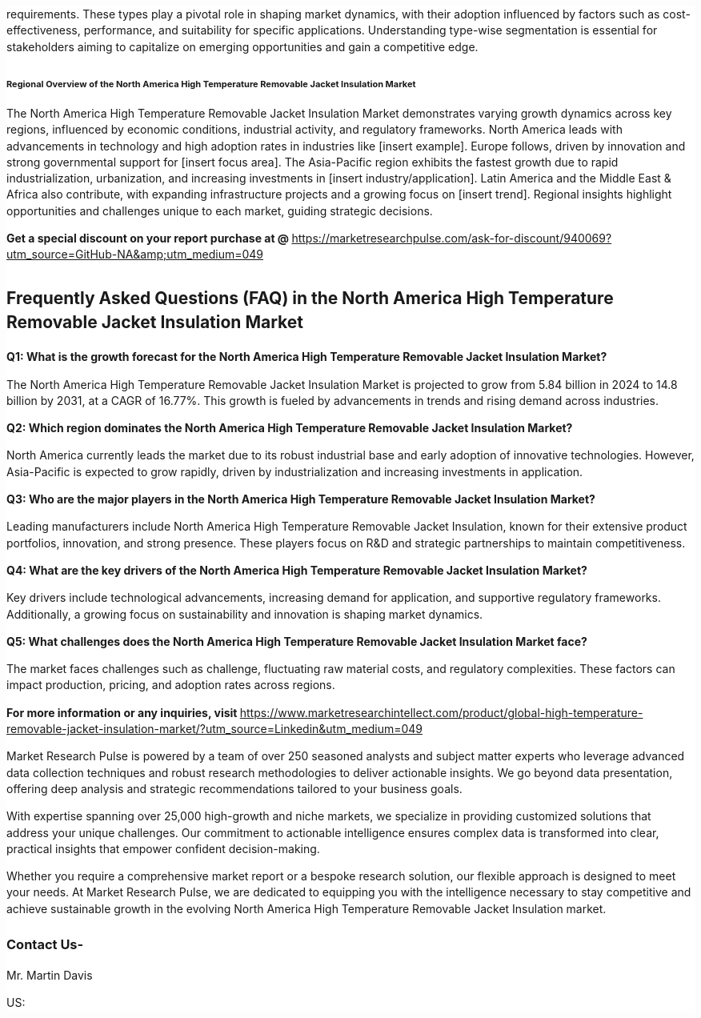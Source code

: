 requirements. These types play a pivotal role in shaping market dynamics, with their adoption influenced by factors such as cost-effectiveness, performance, and suitability for specific applications. Understanding type-wise segmentation is essential for stakeholders aiming to capitalize on emerging opportunities and gain a competitive edge.</p></div></div></div></div><h3><span style="font-size: 11px;">Regional Overview of the North America High Temperature Removable Jacket Insulation Market</span></h3><div class="flex max-w-full flex-col flex-grow"><div class="min-h-8 text-message flex w-full flex-col items-end gap-2 whitespace-normal break-words [.text-message+&amp;]:mt-5" dir="auto" data-message-author-role="assistant" data-message-id="e9038762-ce64-4e30-91c9-9bd413514231" data-message-model-slug="gpt-4o-mini"><div class="flex w-full flex-col gap-1 empty:hidden first:pt-[3px]"><div class="markdown prose w-full break-words dark:prose-invert light"><p>The North America High Temperature Removable Jacket Insulation Market demonstrates varying growth dynamics across key regions, influenced by economic conditions, industrial activity, and regulatory frameworks. North America leads with advancements in technology and high adoption rates in industries like [insert example]. Europe follows, driven by innovation and strong governmental support for [insert focus area]. The Asia-Pacific region exhibits the fastest growth due to rapid industrialization, urbanization, and increasing investments in [insert industry/application]. Latin America and the Middle East &amp; Africa also contribute, with expanding infrastructure projects and a growing focus on [insert trend]. Regional insights highlight opportunities and challenges unique to each market, guiding strategic decisions.</p></div></div></div></div><p><strong>Get a special discount on your report purchase at @ </strong><a href="https://marketresearchpulse.com/ask-for-discount/940069?utm_source=GitHub-NA&amp;utm_medium=049">https://marketresearchpulse.com/ask-for-discount/940069?utm_source=GitHub-NA&amp;utm_medium=049</a></p><h2>Frequently Asked Questions (FAQ) in the North America High Temperature Removable Jacket Insulation Market</h2><p><strong>Q1: What is the growth forecast for the North America High Temperature Removable Jacket Insulation Market?</strong></p><p>The North America High Temperature Removable Jacket Insulation Market is projected to grow from 5.84 billion in 2024 to 14.8 billion by 2031, at a CAGR of 16.77%. This growth is fueled by advancements in trends and rising demand across industries.</p><p><strong>Q2: Which region dominates the North America High Temperature Removable Jacket Insulation Market?</strong></p><p>North America currently leads the market due to its robust industrial base and early adoption of innovative technologies. However, Asia-Pacific is expected to grow rapidly, driven by industrialization and increasing investments in application.</p><p><strong>Q3: Who are the major players in the North America High Temperature Removable Jacket Insulation Market?</strong></p><p>Leading manufacturers include North America High Temperature Removable Jacket Insulation, known for their extensive product portfolios, innovation, and strong presence. These players focus on R&amp;D and strategic partnerships to maintain competitiveness.</p><p><strong>Q4: What are the key drivers of the North America High Temperature Removable Jacket Insulation Market?</strong></p><p>Key drivers include technological advancements, increasing demand for application, and supportive regulatory frameworks. Additionally, a growing focus on sustainability and innovation is shaping market dynamics.</p><p><strong>Q5: What challenges does the North America High Temperature Removable Jacket Insulation Market face?</strong></p><p>The market faces challenges such as challenge, fluctuating raw material costs, and regulatory complexities. These factors can impact production, pricing, and adoption rates across regions.</p><p><strong>For more information or any inquiries, visit&nbsp;</strong><a href="https://www.marketresearchintellect.com/product/global-high-temperature-removable-jacket-insulation-market/?utm_source=Linkedin&utm_medium=049">https://www.marketresearchintellect.com/product/global-high-temperature-removable-jacket-insulation-market/?utm_source=Linkedin&utm_medium=049</a></p><p>Market Research Pulse is powered by a team of over 250 seasoned analysts and subject matter experts who leverage advanced data collection techniques and robust research methodologies to deliver actionable insights. We go beyond data presentation, offering deep analysis and strategic recommendations tailored to your business goals.</p><p>With expertise spanning over 25,000 high-growth and niche markets, we specialize in providing customized solutions that address your unique challenges. Our commitment to actionable intelligence ensures complex data is transformed into clear, practical insights that empower confident decision-making.</p><p>Whether you require a comprehensive market report or a bespoke research solution, our flexible approach is designed to meet your needs. At Market Research Pulse, we are dedicated to equipping you with the intelligence necessary to stay competitive and achieve sustainable growth in the evolving North America High Temperature Removable Jacket Insulation market.</p><h3><strong>Contact Us-</strong></h3><p>Mr. Martin Davis</p><p>US:
